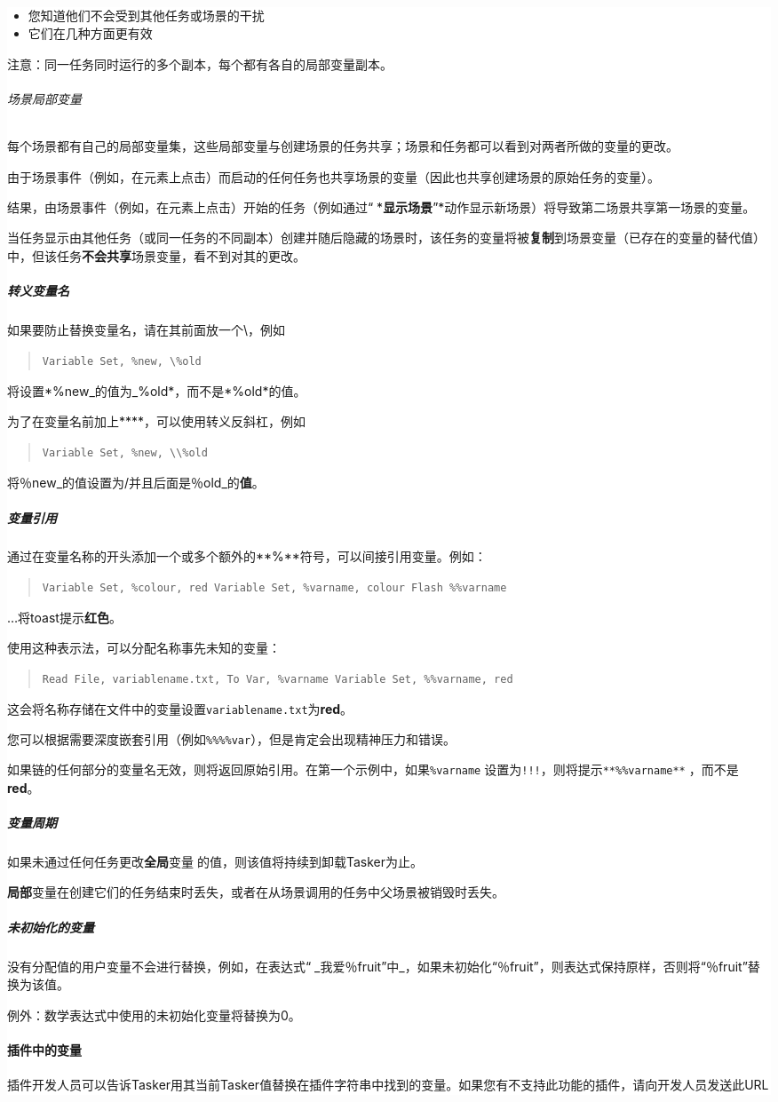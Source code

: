 * 您知道他们不会受到其他任务或场景的干扰
* 它们在几种方面更有效

注意：同一任务同时运行的多个副本，每个都有各自的局部变量副本。

###### 场景局部变量

每个场景都有自己的局部变量集，这些局部变量与创建场景的任务共享；场景和任务都可以看到对两者所做的变量的更改。

由于场景事件（例如，在元素上点击）而启动的任何任务也共享场景的变量（因此也共享创建场景的原始任务的变量）。

结果，由场景事件（例如，在元素上点击）开始的任务（例如通过“ \***显示场景**”\*动作显示新场景）将导致第二场景共享第一场景的变量。

当任务显示由其他任务（或同一任务的不同副本）创建并随后隐藏的场景时，该任务的变量将被**复制**到场景变量（已存在的变量的替代值）中，但该任务**不会共享**场景变量，看不到对其的更改。

##### 转义变量名

如果要防止替换变量名，请在其前面放一个\\，例如

> `Variable Set, %new, \%old`

将设置\*%new\_的值为\_%old\*，而不是\*%old\*的值。

为了在变量名前加上\*\*\*\*，可以使用转义反斜杠，例如

> `Variable Set, %new, \\%old`

将％new\_的值设置为/并且后面是％old\_的**值**。

##### 变量引用

通过在变量名称的开头添加一个或多个额外的\*\*%\*\*符号，可以间接引用变量。例如：

> `Variable Set, %colour, red Variable Set, %varname, colour Flash %%varname`

…将toast提示**红色**。

使用这种表示法，可以分配名称事先未知的变量：

> `Read File, variablename.txt, To Var, %varname Variable Set, %%varname, red`

这会将名称存储在文件中的变量设置`variablename.txt`为**red**。

您可以根据需要深度嵌套引用（例如`%%%%var`），但是肯定会出现精神压力和错误。

如果链的任何部分的变量名无效，则将返回原始引用。在第一个示例中，如果`%varname` 设置为`!!!`，则将提示`**%%varname**` ，而不是**red**。

##### 变量周期

如果未通过任何任务更改**全局**变量 的值，则该值将持续到卸载Tasker为止。

**局部**变量在创建它们的任务结束时丢失，或者在从场景调用的任务中父场景被销毁时丢失。

##### 未初始化的变量

没有分配值的用户变量不会进行替换，例如，在表达式“ \_我爱％fruit”中\_，如果未初始化“％fruit”，则表达式保持原样，否则将“％fruit”替换为该值。

例外：数学表达式中使用的未初始化变量将替换为0。

#### 插件中的变量

插件开发人员可以告诉Tasker用其当前Tasker值替换在插件字符串中找到的变量。如果您有不支持此功能的插件，请向开发人员发送此URL
